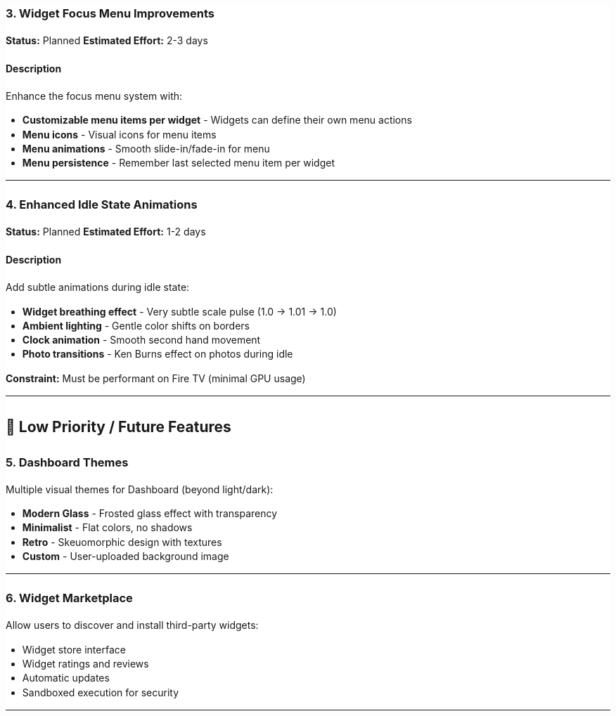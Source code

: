 
### 3. Widget Focus Menu Improvements

**Status:** Planned
**Estimated Effort:** 2-3 days

#### Description

Enhance the focus menu system with:
- **Customizable menu items per widget** - Widgets can define their own menu actions
- **Menu icons** - Visual icons for menu items
- **Menu animations** - Smooth slide-in/fade-in for menu
- **Menu persistence** - Remember last selected menu item per widget

---

### 4. Enhanced Idle State Animations

**Status:** Planned
**Estimated Effort:** 1-2 days

#### Description

Add subtle animations during idle state:
- **Widget breathing effect** - Very subtle scale pulse (1.0 → 1.01 → 1.0)
- **Ambient lighting** - Gentle color shifts on borders
- **Clock animation** - Smooth second hand movement
- **Photo transitions** - Ken Burns effect on photos during idle

**Constraint:** Must be performant on Fire TV (minimal GPU usage)

---

## 🔮 Low Priority / Future Features

### 5. Dashboard Themes

Multiple visual themes for Dashboard (beyond light/dark):
- **Modern Glass** - Frosted glass effect with transparency
- **Minimalist** - Flat colors, no shadows
- **Retro** - Skeuomorphic design with textures
- **Custom** - User-uploaded background image

---

### 6. Widget Marketplace

Allow users to discover and install third-party widgets:
- Widget store interface
- Widget ratings and reviews
- Automatic updates
- Sandboxed execution for security

---
